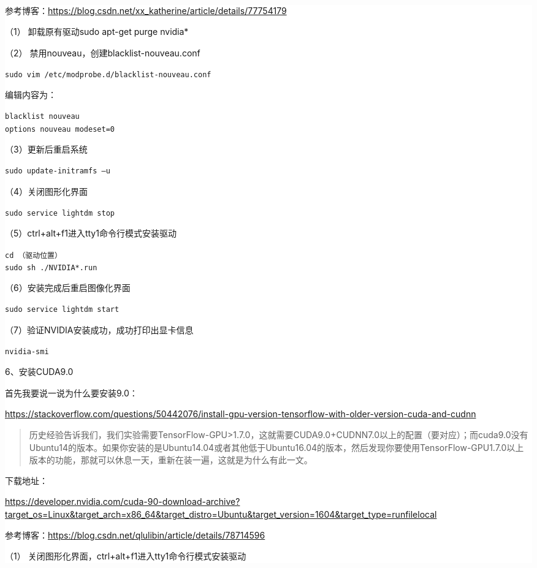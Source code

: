 参考博客：https://blog.csdn.net/xx_katherine/article/details/77754179

（1）	卸载原有驱动sudo apt-get purge nvidia*

（2）	禁用nouveau，创建blacklist-nouveau.conf

```
sudo vim /etc/modprobe.d/blacklist-nouveau.conf
```

编辑内容为：

```
blacklist nouveau
options nouveau modeset=0
```

（3）更新后重启系统

```
sudo update-initramfs –u
```

（4）关闭图形化界面
```
sudo service lightdm stop
```

（5）ctrl+alt+f1进入tty1命令行模式安装驱动
```
cd （驱动位置）
sudo sh ./NVIDIA*.run
```
（6）安装完成后重启图像化界面
```
sudo service lightdm start
```
（7）验证NVIDIA安装成功，成功打印出显卡信息

```
nvidia-smi

```
6、安装CUDA9.0

首先我要说一说为什么要安装9.0：

https://stackoverflow.com/questions/50442076/install-gpu-version-tensorflow-with-older-version-cuda-and-cudnn

> 历史经验告诉我们，我们实验需要TensorFlow-GPU>1.7.0，这就需要CUDA9.0+CUDNN7.0以上的配置（要对应）；而cuda9.0没有Ubuntu14的版本。如果你安装的是Ubuntu14.04或者其他低于Ubuntu16.04的版本，然后发现你要使用TensorFlow-GPU1.7.0以上版本的功能，那就可以休息一天，重新在装一遍，这就是为什么有此一文。

下载地址：

https://developer.nvidia.com/cuda-90-download-archive?target_os=Linux&target_arch=x86_64&target_distro=Ubuntu&target_version=1604&target_type=runfilelocal

参考博客：https://blog.csdn.net/qlulibin/article/details/78714596

（1）	关闭图形化界面，ctrl+alt+f1进入tty1命令行模式安装驱动
